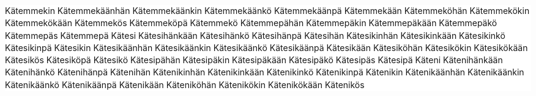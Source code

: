 Kätemmekin
Kätemmekäänhän
Kätemmekäänkin
Kätemmekäänkö
Kätemmekäänpä
Kätemmekään
Kätemmeköhän
Kätemmekökin
Kätemmekökään
Kätemmekös
Kätemmeköpä
Kätemmekö
Kätemmepähän
Kätemmepäkin
Kätemmepäkään
Kätemmepäkö
Kätemmepäs
Kätemmepä
Kätesi
Kätesihänkään
Kätesihänkö
Kätesihänpä
Kätesihän
Kätesikinhän
Kätesikinkään
Kätesikinkö
Kätesikinpä
Kätesikin
Kätesikäänhän
Kätesikäänkin
Kätesikäänkö
Kätesikäänpä
Kätesikään
Kätesiköhän
Kätesikökin
Kätesikökään
Kätesikös
Kätesiköpä
Kätesikö
Kätesipähän
Kätesipäkin
Kätesipäkään
Kätesipäkö
Kätesipäs
Kätesipä
Käteni
Kätenihänkään
Kätenihänkö
Kätenihänpä
Kätenihän
Kätenikinhän
Kätenikinkään
Kätenikinkö
Kätenikinpä
Kätenikin
Kätenikäänhän
Kätenikäänkin
Kätenikäänkö
Kätenikäänpä
Kätenikään
Käteniköhän
Kätenikökin
Kätenikökään
Kätenikös